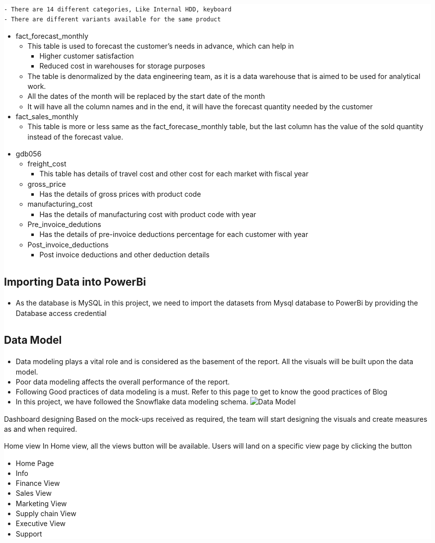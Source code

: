     - There are 14 different categories, Like Internal HDD, keyboard
    - There are different variants available for the same product
  - fact_forecast_monthly
    - This table is used to forecast the customer’s needs in advance, which can help in
      - Higher customer satisfaction
      - Reduced cost in warehouses for storage purposes
    - The table is denormalized by the data engineering team, as it is a data warehouse that is aimed to be used for analytical work.
    - All the dates of the month will be replaced by the start date of the month
    - It will have all the column names and in the end, it will have the forecast quantity needed by the customer
  - fact_sales_monthly
    - This table is more or less same as the fact_forecase_monthly table, but the last column has the value of the sold quantity instead of the forecast value.
* gdb056
  - freight_cost
    - This table has details of travel cost and other cost for each market with fiscal year
  - gross_price
    - Has the details of gross prices with product code
  - manufacturing_cost
    - Has the details of manufacturing cost with product code with year
  - Pre_invoice_dedutions
    - Has the details of pre-invoice deductions percentage for each customer with year
  - Post_invoice_deductions
    - Post invoice deductions and other deduction details
## Importing Data into PowerBi
* As the database is MySQL in this project, we need to import the datasets from Mysql database to PowerBi by providing the Database access credential
## Data Model
* Data modeling plays a vital role and is considered as the basement of the report. All the visuals will be built upon the data model.
* Poor data modeling affects the overall performance of the report.
* Following Good practices of data modeling is a must. Refer to this page to get to know the good practices of Blog
* In this project, we have followed the Snowflake data modeling schema.
![Data Model](https://github.com/user-attachments/assets/616d21e3-a889-4d5b-b4d7-d9ab198052a0)


Dashboard designing
Based on the mock-ups received as required, the team will start designing the visuals and create measures as and when required.

Home view
In Home view, all the views button will be available. Users will land on a specific view page by clicking the button

* Home Page
* Info
* Finance View
* Sales View
* Marketing View
* Supply chain View
* Executive View
* Support
